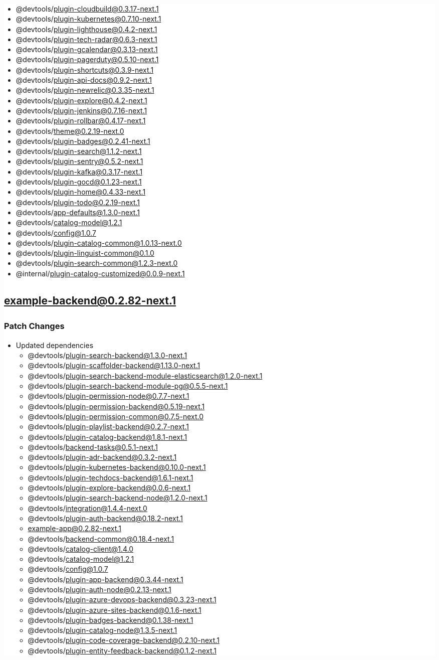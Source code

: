   - @devtools/plugin-cloudbuild@0.3.17-next.1
  - @devtools/plugin-kubernetes@0.7.10-next.1
  - @devtools/plugin-lighthouse@0.4.2-next.1
  - @devtools/plugin-tech-radar@0.6.3-next.1
  - @devtools/plugin-gcalendar@0.3.13-next.1
  - @devtools/plugin-pagerduty@0.5.10-next.1
  - @devtools/plugin-shortcuts@0.3.9-next.1
  - @devtools/plugin-api-docs@0.9.2-next.1
  - @devtools/plugin-newrelic@0.3.35-next.1
  - @devtools/plugin-explore@0.4.2-next.1
  - @devtools/plugin-jenkins@0.7.16-next.1
  - @devtools/plugin-rollbar@0.4.17-next.1
  - @devtools/theme@0.2.19-next.0
  - @devtools/plugin-badges@0.2.41-next.1
  - @devtools/plugin-search@1.1.2-next.1
  - @devtools/plugin-sentry@0.5.2-next.1
  - @devtools/plugin-kafka@0.3.17-next.1
  - @devtools/plugin-gocd@0.1.23-next.1
  - @devtools/plugin-home@0.4.33-next.1
  - @devtools/plugin-todo@0.2.19-next.1
  - @devtools/app-defaults@1.3.0-next.1
  - @devtools/catalog-model@1.2.1
  - @devtools/config@1.0.7
  - @devtools/plugin-catalog-common@1.0.13-next.0
  - @devtools/plugin-linguist-common@0.1.0
  - @devtools/plugin-search-common@1.2.3-next.0
  - @internal/plugin-catalog-customized@0.0.9-next.1

## example-backend@0.2.82-next.1

### Patch Changes

- Updated dependencies
  - @devtools/plugin-search-backend@1.3.0-next.1
  - @devtools/plugin-scaffolder-backend@1.13.0-next.1
  - @devtools/plugin-search-backend-module-elasticsearch@1.2.0-next.1
  - @devtools/plugin-search-backend-module-pg@0.5.5-next.1
  - @devtools/plugin-permission-node@0.7.7-next.1
  - @devtools/plugin-permission-backend@0.5.19-next.1
  - @devtools/plugin-permission-common@0.7.5-next.0
  - @devtools/plugin-playlist-backend@0.2.7-next.1
  - @devtools/plugin-catalog-backend@1.8.1-next.1
  - @devtools/backend-tasks@0.5.1-next.1
  - @devtools/plugin-adr-backend@0.3.2-next.1
  - @devtools/plugin-kubernetes-backend@0.10.0-next.1
  - @devtools/plugin-techdocs-backend@1.6.1-next.1
  - @devtools/plugin-explore-backend@0.0.6-next.1
  - @devtools/plugin-search-backend-node@1.2.0-next.1
  - @devtools/integration@1.4.4-next.0
  - @devtools/plugin-auth-backend@0.18.2-next.1
  - example-app@0.2.82-next.1
  - @devtools/backend-common@0.18.4-next.1
  - @devtools/catalog-client@1.4.0
  - @devtools/catalog-model@1.2.1
  - @devtools/config@1.0.7
  - @devtools/plugin-app-backend@0.3.44-next.1
  - @devtools/plugin-auth-node@0.2.13-next.1
  - @devtools/plugin-azure-devops-backend@0.3.23-next.1
  - @devtools/plugin-azure-sites-backend@0.1.6-next.1
  - @devtools/plugin-badges-backend@0.1.38-next.1
  - @devtools/plugin-catalog-node@1.3.5-next.1
  - @devtools/plugin-code-coverage-backend@0.2.10-next.1
  - @devtools/plugin-entity-feedback-backend@0.1.2-next.1